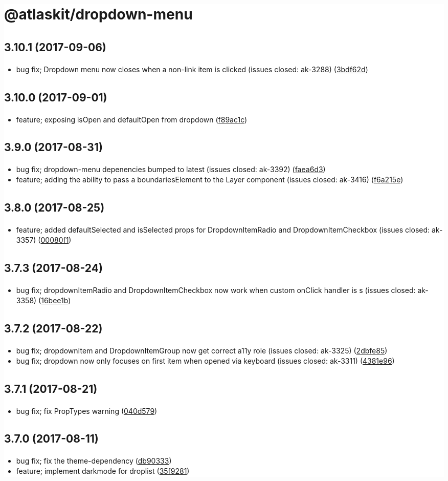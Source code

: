 # @atlaskit/dropdown-menu

## 3.10.1 (2017-09-06)

* bug fix; Dropdown menu now closes when a non-link item is clicked (issues closed: ak-3288) ([3bdf62d](https://bitbucket.org/atlassian/atlaskit/commits/3bdf62d))
## 3.10.0 (2017-09-01)

* feature; exposing isOpen and defaultOpen from dropdown ([f89ac1c](https://bitbucket.org/atlassian/atlaskit/commits/f89ac1c))
## 3.9.0 (2017-08-31)

* bug fix; dropdown-menu depenencies bumped to latest (issues closed: ak-3392) ([faea6d3](https://bitbucket.org/atlassian/atlaskit/commits/faea6d3))
* feature; adding the ability to pass a boundariesElement to the Layer component (issues closed: ak-3416) ([f6a215e](https://bitbucket.org/atlassian/atlaskit/commits/f6a215e))





## 3.8.0 (2017-08-25)

* feature; added defaultSelected and isSelected props for DropdownItemRadio and DropdownItemCheckbox (issues closed: ak-3357) ([00080f1](https://bitbucket.org/atlassian/atlaskit/commits/00080f1))

## 3.7.3 (2017-08-24)

* bug fix; dropdownItemRadio and DropdownItemCheckbox now work when custom onClick handler is s (issues closed: ak-3358) ([16bee1b](https://bitbucket.org/atlassian/atlaskit/commits/16bee1b))

## 3.7.2 (2017-08-22)

* bug fix; dropdownItem and DropdownItemGroup now get correct a11y role (issues closed: ak-3325) ([2dbfe85](https://bitbucket.org/atlassian/atlaskit/commits/2dbfe85))
* bug fix; dropdown now only focuses on first item when opened via keyboard (issues closed: ak-3311) ([4381e96](https://bitbucket.org/atlassian/atlaskit/commits/4381e96))

## 3.7.1 (2017-08-21)

* bug fix; fix PropTypes warning ([040d579](https://bitbucket.org/atlassian/atlaskit/commits/040d579))

## 3.7.0 (2017-08-11)

* bug fix; fix the theme-dependency ([db90333](https://bitbucket.org/atlassian/atlaskit/commits/db90333))
* feature; implement darkmode for droplist ([35f9281](https://bitbucket.org/atlassian/atlaskit/commits/35f9281))
